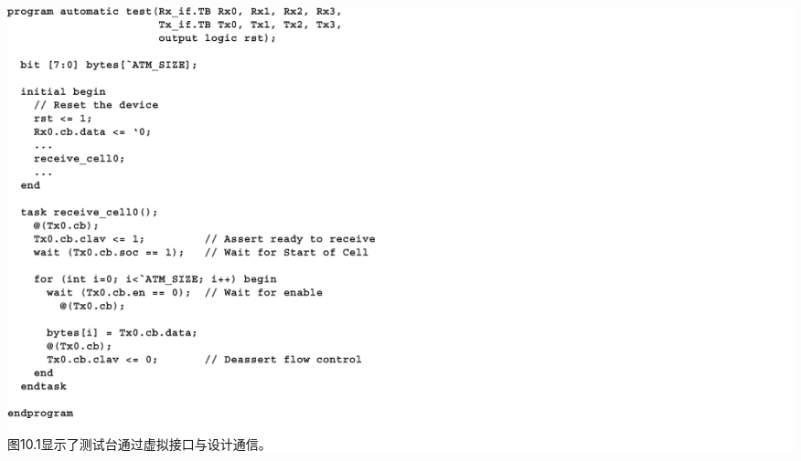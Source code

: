 <img src="..\media\ch10_image3.png" style="width:4.18833in;height:4.685in" />

 图10.1显示了测试台通过虚拟接口与设计通信。
